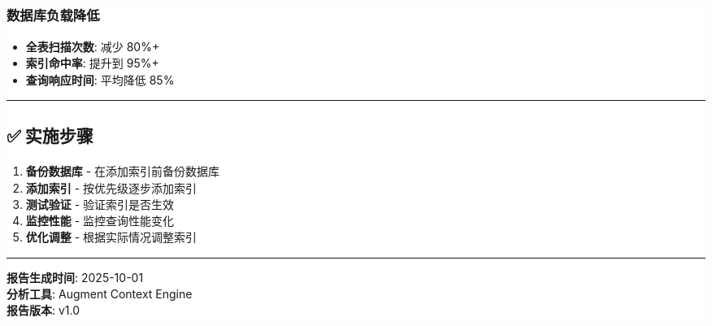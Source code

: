 ### 数据库负载降低

- **全表扫描次数**: 减少 80%+
- **索引命中率**: 提升到 95%+
- **查询响应时间**: 平均降低 85%

---

## ✅ 实施步骤

1. **备份数据库** - 在添加索引前备份数据库
2. **添加索引** - 按优先级逐步添加索引
3. **测试验证** - 验证索引是否生效
4. **监控性能** - 监控查询性能变化
5. **优化调整** - 根据实际情况调整索引

---

**报告生成时间**: 2025-10-01  
**分析工具**: Augment Context Engine  
**报告版本**: v1.0

